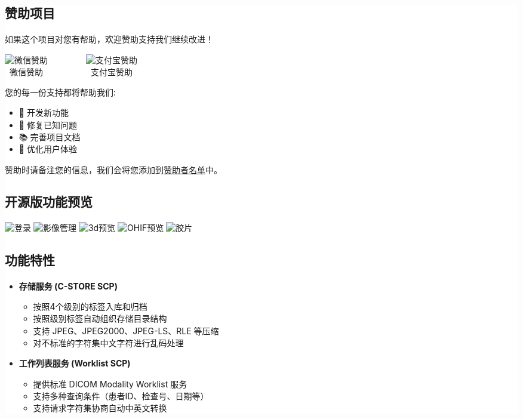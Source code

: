 
## 赞助项目

如果这个项目对您有帮助，欢迎赞助支持我们继续改进！

<div style="display: flex; align-items: center; justify-content: flex-start; gap: 64px; column-gap: 64px;">
  <div style="text-align: center;">
    <img src="about/wechat.png" alt="微信赞助" width="200"/>
    <br/>
    微信赞助
  </div>
  <div style="text-align: center;">
    <img src="about/alipay.png" alt="支付宝赞助" width="200"/>
    <br/>
    支付宝赞助
  </div>
</div>

您的每一份支持都将帮助我们:
- 🚀 开发新功能
- 🐛 修复已知问题
- 📚 完善项目文档
- 🎨 优化用户体验

赞助时请备注您的信息，我们会将您添加到[赞助者名单](#赞助者)中。

## 开源版功能预览

![登录](about/登录.png)
![影像管理](about/pacslist.png)
![3d预览](about/3D.png)
![OHIF预览](about/ohif.png)
![胶片](about/print.png)  

## 功能特性

- **存储服务 (C-STORE SCP)**
  - 按照4个级别的标签入库和归档
  - 按照级别标签自动组织存储目录结构
  - 支持 JPEG、JPEG2000、JPEG-LS、RLE 等压缩
  - 对不标准的字符集中文字符进行乱码处理

- **工作列表服务 (Worklist SCP)**
  - 提供标准 DICOM Modality Worklist 服务
  - 支持多种查询条件（患者ID、检查号、日期等）
  - 支持请求字符集协商自动中英文转换
